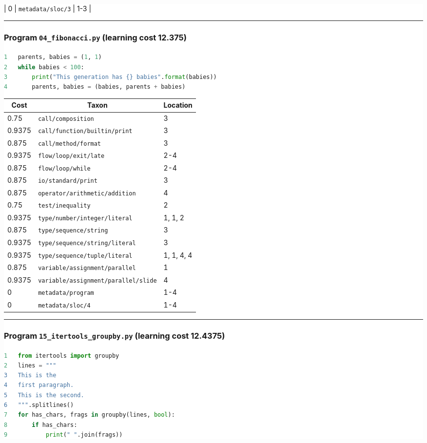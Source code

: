 | 0 | `metadata/sloc/3` | 1-3 |

---

### Program `04_fibonacci.py` (learning cost 12.375)

```python
1   parents, babies = (1, 1)
2   while babies < 100:
3       print("This generation has {} babies".format(babies))
4       parents, babies = (babies, parents + babies)
```

| Cost  | Taxon | Location |
|----|----|----|
| 0.75 | `call/composition` | 3 |
| 0.9375 | `call/function/builtin/print` | 3 |
| 0.875 | `call/method/format` | 3 |
| 0.9375 | `flow/loop/exit/late` | 2-4 |
| 0.875 | `flow/loop/while` | 2-4 |
| 0.875 | `io/standard/print` | 3 |
| 0.875 | `operator/arithmetic/addition` | 4 |
| 0.75 | `test/inequality` | 2 |
| 0.9375 | `type/number/integer/literal` | 1, 1, 2 |
| 0.875 | `type/sequence/string` | 3 |
| 0.9375 | `type/sequence/string/literal` | 3 |
| 0.9375 | `type/sequence/tuple/literal` | 1, 1, 4, 4 |
| 0.875 | `variable/assignment/parallel` | 1 |
| 0.9375 | `variable/assignment/parallel/slide` | 4 |
| 0 | `metadata/program` | 1-4 |
| 0 | `metadata/sloc/4` | 1-4 |

---

### Program `15_itertools_groupby.py` (learning cost 12.4375)

```python
1   from itertools import groupby
2   lines = """
3   This is the
4   first paragraph.
5   This is the second.
6   """.splitlines()
7   for has_chars, frags in groupby(lines, bool):
8       if has_chars:
9           print(" ".join(frags))
```

